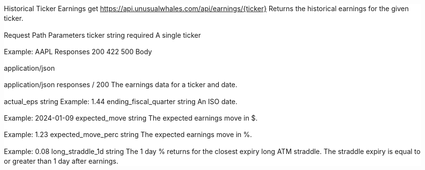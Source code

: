 
Historical Ticker Earnings
get
https://api.unusualwhales.com/api/earnings/{ticker}
Returns the historical earnings for the given ticker.

Request
Path Parameters
ticker
string
required
A single ticker

Example:
AAPL
Responses
200
422
500
Body

application/json

application/json
responses
/
200
The earnings data for a ticker and date.

actual_eps
string
Example:
1.44
ending_fiscal_quarter
string
An ISO date.

Example:
2024-01-09
expected_move
string
The expected earnings move in $.

Example:
1.23
expected_move_perc
string
The expected earnings move in %.

Example:
0.08
long_straddle_1d
string
The 1 day % returns for the closest expiry long ATM straddle. The straddle expiry is equal to or greater than 1 day after earnings.
